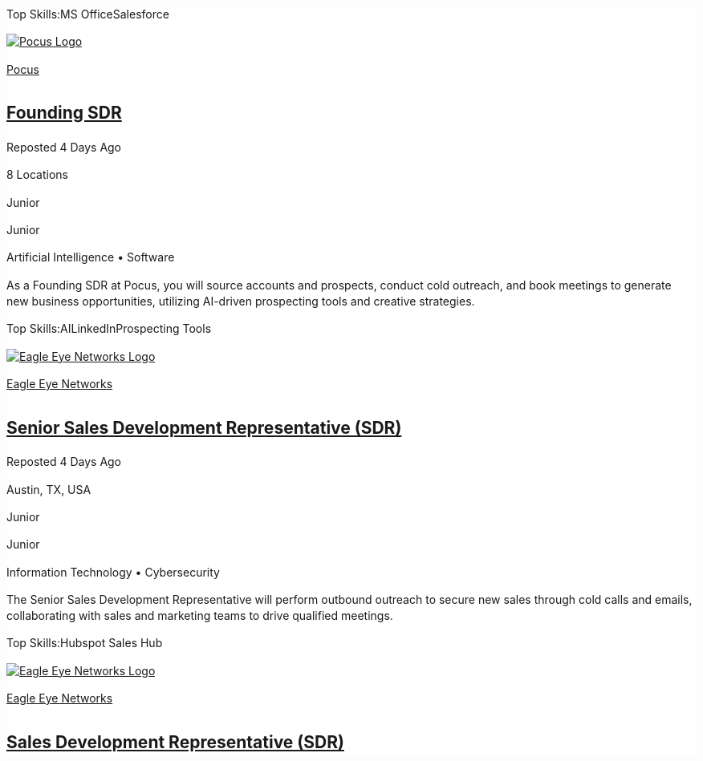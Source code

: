 Top Skills:MS OfficeSalesforce

[![Pocus Logo](https://cdn.builtin.com/cdn-cgi/image/f=auto,fit=scale-down,w=128,h=128/https://builtin.com/sites/www.builtin.com/files/2024-12/Pocus.jpeg)](https://builtin.com/company/pocus)

[Pocus](https://builtin.com/company/pocus)

## [Founding SDR](https://builtin.com/job/founding-sdr/4460359)

Reposted 4 Days Ago

8 Locations


Junior

Junior

Artificial Intelligence • Software

As a Founding SDR at Pocus, you will source accounts and prospects, conduct cold outreach, and book meetings to generate new business opportunities, utilizing AI-driven prospecting tools and creative strategies.

Top Skills:AILinkedInProspecting Tools

[![Eagle Eye Networks Logo](https://cdn.builtin.com/cdn-cgi/image/f=auto,fit=scale-down,w=128,h=128/https://builtin.com/sites/www.builtin.com/files/2022-07/1557507185784_308.jpg)](https://builtin.com/company/eagle-eye-networks)

[Eagle Eye Networks](https://builtin.com/company/eagle-eye-networks)

## [Senior Sales Development Representative (SDR)](https://builtin.com/job/senior-market-development-representative-mdr/3873193)

Reposted 4 Days Ago

Austin, TX, USA

Junior

Junior

Information Technology • Cybersecurity

The Senior Sales Development Representative will perform outbound outreach to secure new sales through cold calls and emails, collaborating with sales and marketing teams to drive qualified meetings.

Top Skills:Hubspot Sales Hub

[![Eagle Eye Networks Logo](https://cdn.builtin.com/cdn-cgi/image/f=auto,fit=scale-down,w=128,h=128/https://builtin.com/sites/www.builtin.com/files/2022-07/1557507185784_308.jpg)](https://builtin.com/company/eagle-eye-networks)

[Eagle Eye Networks](https://builtin.com/company/eagle-eye-networks)

## [Sales Development Representative (SDR)](https://builtin.com/job/market-development-representative-mdr/3873194)
